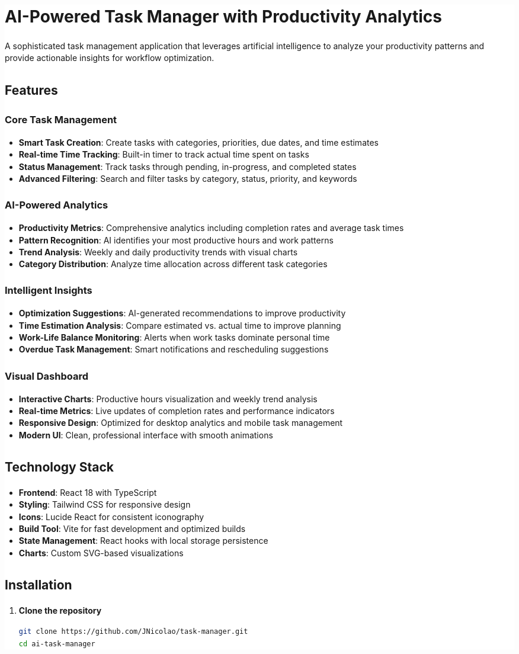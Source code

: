 # AI-Powered Task Manager with Productivity Analytics

A sophisticated task management application that leverages artificial intelligence to analyze your productivity patterns and provide actionable insights for workflow optimization.

## Features

### Core Task Management
- **Smart Task Creation**: Create tasks with categories, priorities, due dates, and time estimates
- **Real-time Time Tracking**: Built-in timer to track actual time spent on tasks
- **Status Management**: Track tasks through pending, in-progress, and completed states
- **Advanced Filtering**: Search and filter tasks by category, status, priority, and keywords

### AI-Powered Analytics
- **Productivity Metrics**: Comprehensive analytics including completion rates and average task times
- **Pattern Recognition**: AI identifies your most productive hours and work patterns
- **Trend Analysis**: Weekly and daily productivity trends with visual charts
- **Category Distribution**: Analyze time allocation across different task categories

### Intelligent Insights
- **Optimization Suggestions**: AI-generated recommendations to improve productivity
- **Time Estimation Analysis**: Compare estimated vs. actual time to improve planning
- **Work-Life Balance Monitoring**: Alerts when work tasks dominate personal time
- **Overdue Task Management**: Smart notifications and rescheduling suggestions

### Visual Dashboard
- **Interactive Charts**: Productive hours visualization and weekly trend analysis
- **Real-time Metrics**: Live updates of completion rates and performance indicators
- **Responsive Design**: Optimized for desktop analytics and mobile task management
- **Modern UI**: Clean, professional interface with smooth animations

## Technology Stack

- **Frontend**: React 18 with TypeScript
- **Styling**: Tailwind CSS for responsive design
- **Icons**: Lucide React for consistent iconography
- **Build Tool**: Vite for fast development and optimized builds
- **State Management**: React hooks with local storage persistence
- **Charts**: Custom SVG-based visualizations

## Installation

1. **Clone the repository**
   ```bash
   git clone https://github.com/JNicolao/task-manager.git
   cd ai-task-manager
   ```
